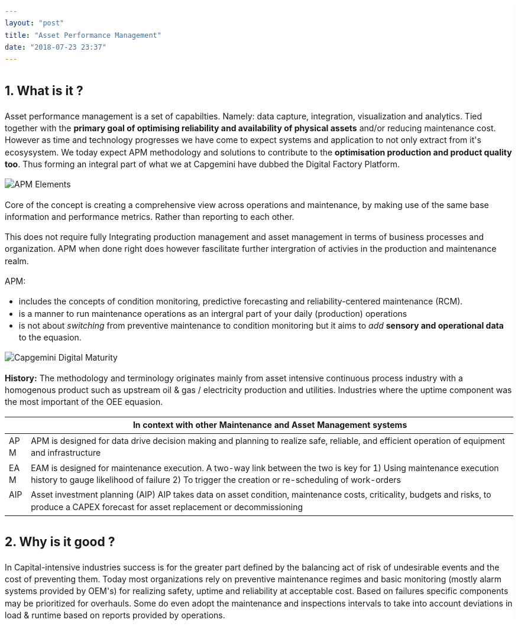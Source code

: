 ```yaml
---
layout: "post"
title: "Asset Performance Management"
date: "2018-07-23 23:37"
---
```


## 1. What is it ?
Asset performance management is a set of capabilties. Namely: data capture, integration, visualization and analytics. Tied together with the **primary goal of optimising reliability and availability of physical assets** and/or reducing maintenance cost. However as time and technology progresses we have come to expect systems and application to not only extract from it's ecosysystem. We today expect APM methodology and solutions to contribute to the **optimisation production and product quality too**. Thus forming an integral part of what we at Capgemini have dubbed the Digital Factory Platform.

![APM Elements](https://fprisse.github.io/Digital_for_Industry/images/APM-Solution-Elements.PNG)

Core of the concept is creating a comprehensive view across operations and maintenance, by making use of the same base information and performance metrics. Rather than reporting to each other.

This does not require fully Integrating production management and asset management in terms of business processes and organization. APM when done right does however fascilitate further intergration of activies in the production and maintenance realm.

APM:
- includes the concepts of condition monitoring, predictive forecasting and reliability-centered maintenance (RCM).
- is a manner to run maintenance operations as an intergral part of your daily (production) operations
- is not about *switching* from preventive maintenance to condition monitoring but it aims to *add* **sensory and operational data** to the equasion.

![Capgemini Digital Maturity](https://fprisse.github.io/Digital_for_Industry/images/Digital_Maturity.PNG)

**History:** The methodology and terminology originates mainly from asset intensive continuous process industry with a homogenous product such as upstream oil & gas / electricity production and utilities. Industries where the uptime component was the most important of the OEE equasion.

|   | In context with other Maintenance and Asset Management systems |
| --- | --- |
| APM | APM is designed for data drive decision making and planning to realize safe, reliable, and efficient operation of equipment and  infrastructure |
| EAM | EAM is designed for maintenance execution. A two-way link between the two is key for 1) Using maintenance execution history to gauge likelihood of failure 2) To trigger the creation or re-scheduling of work-orders |
| AIP | Asset investment planning (AIP) AIP takes data on asset condition, maintenance costs, criticality,  budgets and risks, to produce a CAPEX forecast for asset replacement or decommissioning |

## 2. Why is it good ?
In Capital-intensive industries success is for the greater part defined by the balancing act of risk of undesirable events and the cost of preventing them. Today most organizations rely on preventive maintenance regimes and basic monitoring (mostly alarm systems provided by OEM's) for realizing safety, uptime and reliability at acceptable cost. Based on failures specific components may be prioritized for overhauls. Some do even adopt the maintenance and inspections intervals to take into account deviations in load & runtime based on reports provided by operations.
